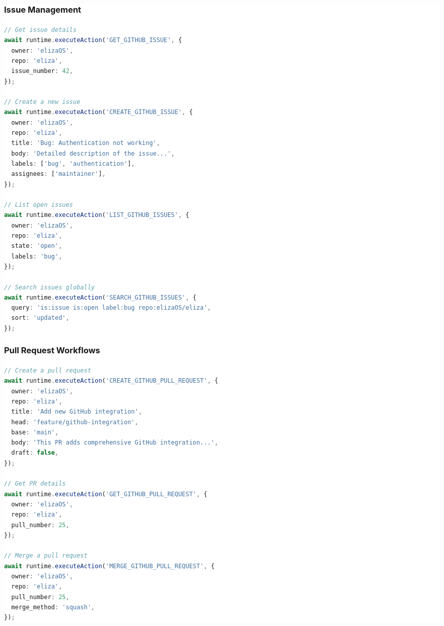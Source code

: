 ### Issue Management

```typescript
// Get issue details
await runtime.executeAction('GET_GITHUB_ISSUE', {
  owner: 'elizaOS',
  repo: 'eliza',
  issue_number: 42,
});

// Create a new issue
await runtime.executeAction('CREATE_GITHUB_ISSUE', {
  owner: 'elizaOS',
  repo: 'eliza',
  title: 'Bug: Authentication not working',
  body: 'Detailed description of the issue...',
  labels: ['bug', 'authentication'],
  assignees: ['maintainer'],
});

// List open issues
await runtime.executeAction('LIST_GITHUB_ISSUES', {
  owner: 'elizaOS',
  repo: 'eliza',
  state: 'open',
  labels: 'bug',
});

// Search issues globally
await runtime.executeAction('SEARCH_GITHUB_ISSUES', {
  query: 'is:issue is:open label:bug repo:elizaOS/eliza',
  sort: 'updated',
});
```

### Pull Request Workflows

```typescript
// Create a pull request
await runtime.executeAction('CREATE_GITHUB_PULL_REQUEST', {
  owner: 'elizaOS',
  repo: 'eliza',
  title: 'Add new GitHub integration',
  head: 'feature/github-integration',
  base: 'main',
  body: 'This PR adds comprehensive GitHub integration...',
  draft: false,
});

// Get PR details
await runtime.executeAction('GET_GITHUB_PULL_REQUEST', {
  owner: 'elizaOS',
  repo: 'eliza',
  pull_number: 25,
});

// Merge a pull request
await runtime.executeAction('MERGE_GITHUB_PULL_REQUEST', {
  owner: 'elizaOS',
  repo: 'eliza',
  pull_number: 25,
  merge_method: 'squash',
});
```
